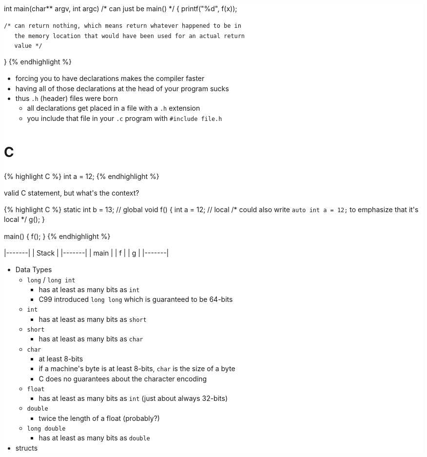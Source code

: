 
int
main(char** argv, int argc) /* can just be main() */
{
    printf("%d", f(x));

    /* can return nothing, which means return whatever happened to be in
       the memory location that would have been used for an actual return
       value */
}
{% endhighlight %}

- forcing you to have declarations makes the compiler faster
- having all of those declarations at the head of your program sucks
- thus `.h` (header) files were born
    - all declarations get placed in a file with a `.h` extension
    - you include that file in your `.c` program with `#include file.h`

# C

{% highlight C %}
int a = 12;
{% endhighlight %}

valid C statement, but what's the context?

{% highlight C %}
static int b = 13; // global
void f() {
    int a = 12;    // local
    /* could also write `auto int a = 12;` to emphasize that it's local */
    g();
}

main() {
    f();
}
{% endhighlight %}

|-------|
| Stack |
|-------|
| main  |
| f     |
| g     |
|-------|

- Data Types
    - `long` / `long int`
        - has at least as many bits as `int`
        - C99 introduced `long long` which is guaranteed to be 64-bits
    - `int`
        - has at least as many bits as `short`
    - `short`
        - has at least as many bits as `char`
    - `char`
        - at least 8-bits
        - if a machine's byte is at least 8-bits, `char` is the size of a byte
        - C does no guarantees about the character encoding
    - `float`
        - has at least as many bits as `int` (just about always 32-bits)
    - `double`
        - twice the length of a float (probably?)
    - `long double`
        - has at least as many bits as `double`
- structs